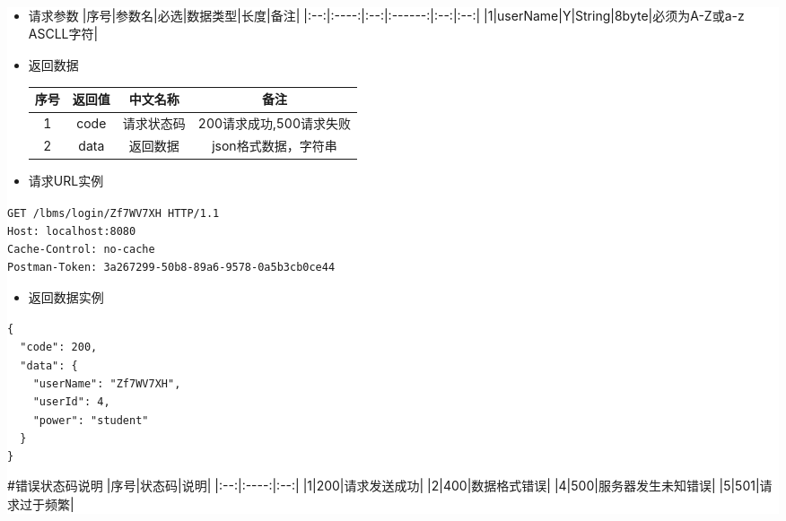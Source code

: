
 - 请求参数
    |序号|参数名|必选|数据类型|长度|备注|
    |:--:|:----:|:--:|:------:|:--:|:--:|
    |1|userName|Y|String|8byte|必须为A-Z或a-z ASCLL字符|
 - 返回数据
    
    |序号|返回值|中文名称|备注|
    |:--:|:----:|:------:|:--:|
    |1|code|请求状态码|200请求成功,500请求失败|
    |2|data|返回数据|json格式数据，字符串|

 - 请求URL实例
 ```
GET /lbms/login/Zf7WV7XH HTTP/1.1
Host: localhost:8080
Cache-Control: no-cache
Postman-Token: 3a267299-50b8-89a6-9578-0a5b3cb0ce44

 ```
 
- 返回数据实例

```
{
  "code": 200,
  "data": {
    "userName": "Zf7WV7XH",
    "userId": 4,
    "power": "student"
  }
}
```
#<span id="error">错误状态码说明</span>
|序号|状态码|说明|
|:--:|:----:|:--:|
|1|200|请求发送成功|
|2|400|数据格式错误|
|4|500|服务器发生未知错误|
|5|501|请求过于频繁|
 



